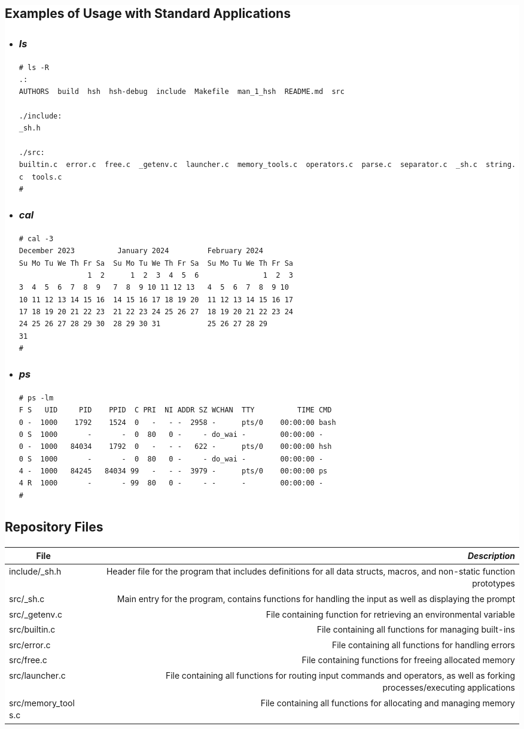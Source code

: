 ## Examples of Usage with Standard Applications
* ### *ls*
    ```
    # ls -R
    .:
    AUTHORS  build  hsh  hsh-debug  include  Makefile  man_1_hsh  README.md  src

    ./include:
    _sh.h

    ./src:
    builtin.c  error.c  free.c  _getenv.c  launcher.c  memory_tools.c  operators.c  parse.c  separator.c  _sh.c  string.c  tools.c
    # 
    ```
* ### *cal*
    ```
    # cal -3
    December 2023          January 2024         February 2024      
    Su Mo Tu We Th Fr Sa  Su Mo Tu We Th Fr Sa  Su Mo Tu We Th Fr Sa  
                    1  2      1  2  3  4  5  6               1  2  3  
    3  4  5  6  7  8  9   7  8  9 10 11 12 13   4  5  6  7  8  9 10  
    10 11 12 13 14 15 16  14 15 16 17 18 19 20  11 12 13 14 15 16 17  
    17 18 19 20 21 22 23  21 22 23 24 25 26 27  18 19 20 21 22 23 24  
    24 25 26 27 28 29 30  28 29 30 31           25 26 27 28 29        
    31  
    # 
    ```
* ### *ps*
    ```
    # ps -lm
    F S   UID     PID    PPID  C PRI  NI ADDR SZ WCHAN  TTY          TIME CMD
    0 -  1000    1792    1524  0   -   - -  2958 -      pts/0    00:00:00 bash
    0 S  1000       -       -  0  80   0 -     - do_wai -        00:00:00 -
    0 -  1000   84034    1792  0   -   - -   622 -      pts/0    00:00:00 hsh
    0 S  1000       -       -  0  80   0 -     - do_wai -        00:00:00 -
    4 -  1000   84245   84034 99   -   - -  3979 -      pts/0    00:00:00 ps
    4 R  1000       -       - 99  80   0 -     - -      -        00:00:00 -
    # 
    ```

## Repository Files
| **File** | *__Description__* |
|----------|----------------:|
|include/_sh.h| Header file for the program that includes definitions for all data structs, macros, and non-static function prototypes|
|src/_sh.c| Main entry for the program, contains functions for handling the input as well as displaying the prompt|
|src/_getenv.c| File containing function for retrieving an environmental variable|
|src/builtin.c| File containing all functions for managing built-ins|
|src/error.c| File containing all functions for handling errors|
|src/free.c| File containing functions for freeing allocated memory|
|src/launcher.c| File containing all functions for routing input commands and operators, as well as forking processes/executing applications|
|src/memory_tools.c| File containing all functions for allocating and managing memory|